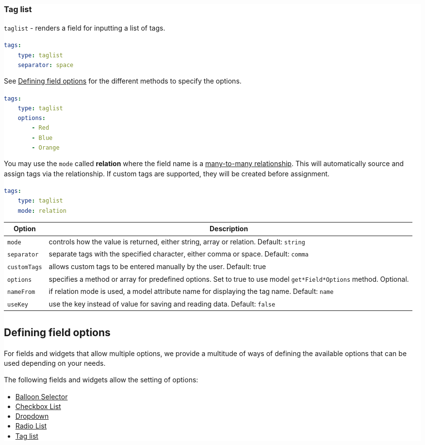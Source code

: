 ### Tag list

`taglist` - renders a field for inputting a list of tags.

```yaml
tags:
    type: taglist
    separator: space
```

See [Defining field options](#defining-field-options) for the different methods to specify the options.

```yaml
tags:
    type: taglist
    options:
        - Red
        - Blue
        - Orange
```

You may use the `mode` called **relation** where the field name is a [many-to-many relationship](../database/relations#many-to-many). This will automatically source and assign tags via the relationship. If custom tags are supported, they will be created before assignment.

```yaml
tags:
    type: taglist
    mode: relation
```

Option | Description
------------- | -------------
`mode` | controls how the value is returned, either string, array or relation. Default: `string`
`separator` | separate tags with the specified character, either comma or space. Default: `comma`
`customTags` | allows custom tags to be entered manually by the user. Default: true
`options` | specifies a method or array for predefined options. Set to true to use model `get*Field*Options` method. Optional.
`nameFrom` | if relation mode is used, a model attribute name for displaying the tag name. Default: `name`
`useKey` | use the key instead of value for saving and reading data. Default: `false`

## Defining field options

For fields and widgets that allow multiple options, we provide a multitude of ways of defining the available options that can be used depending on your needs.

The following fields and widgets allow the setting of options:

- [Balloon Selector](#balloon-selector)
- [Checkbox List](#checkbox-list)
- [Dropdown](#dropdown)
- [Radio List](#radio-list)
- [Tag list](#tag-list)
